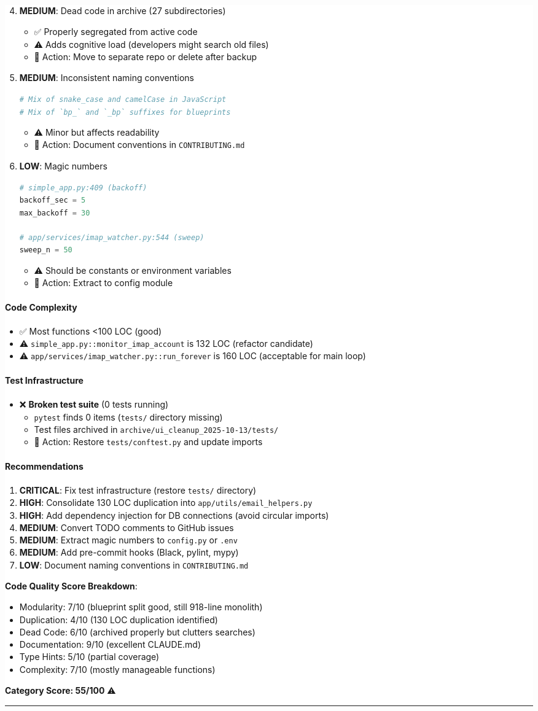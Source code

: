 4. **MEDIUM**: Dead code in archive (27 subdirectories)
   - ✅ Properly segregated from active code
   - ⚠️ Adds cognitive load (developers might search old files)
   - 📝 Action: Move to separate repo or delete after backup

5. **MEDIUM**: Inconsistent naming conventions
   ```python
   # Mix of snake_case and camelCase in JavaScript
   # Mix of `bp_` and `_bp` suffixes for blueprints
   ```
   - ⚠️ Minor but affects readability
   - 📝 Action: Document conventions in `CONTRIBUTING.md`

6. **LOW**: Magic numbers
   ```python
   # simple_app.py:409 (backoff)
   backoff_sec = 5
   max_backoff = 30

   # app/services/imap_watcher.py:544 (sweep)
   sweep_n = 50
   ```
   - ⚠️ Should be constants or environment variables
   - 📝 Action: Extract to config module

#### Code Complexity
- ✅ Most functions <100 LOC (good)
- ⚠️ `simple_app.py::monitor_imap_account` is 132 LOC (refactor candidate)
- ⚠️ `app/services/imap_watcher.py::run_forever` is 160 LOC (acceptable for main loop)

#### Test Infrastructure
- ❌ **Broken test suite** (0 tests running)
  - `pytest` finds 0 items (`tests/` directory missing)
  - Test files archived in `archive/ui_cleanup_2025-10-13/tests/`
  - 📝 Action: Restore `tests/conftest.py` and update imports

#### Recommendations
1. **CRITICAL**: Fix test infrastructure (restore `tests/` directory)
2. **HIGH**: Consolidate 130 LOC duplication into `app/utils/email_helpers.py`
3. **HIGH**: Add dependency injection for DB connections (avoid circular imports)
4. **MEDIUM**: Convert TODO comments to GitHub issues
5. **MEDIUM**: Extract magic numbers to `config.py` or `.env`
6. **MEDIUM**: Add pre-commit hooks (Black, pylint, mypy)
7. **LOW**: Document naming conventions in `CONTRIBUTING.md`

**Code Quality Score Breakdown**:
- Modularity: 7/10 (blueprint split good, still 918-line monolith)
- Duplication: 4/10 (130 LOC duplication identified)
- Dead Code: 6/10 (archived properly but clutters searches)
- Documentation: 9/10 (excellent CLAUDE.md)
- Type Hints: 5/10 (partial coverage)
- Complexity: 7/10 (mostly manageable functions)

**Category Score: 55/100** ⚠️

---